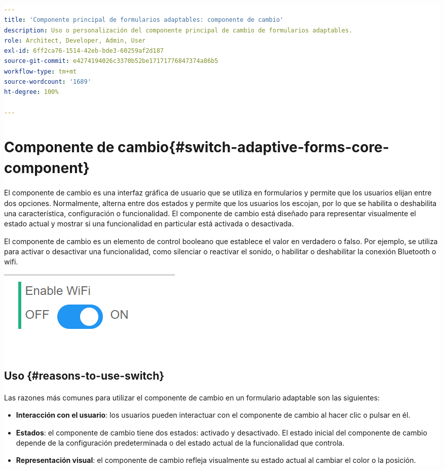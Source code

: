 ```yaml
---
title: 'Componente principal de formularios adaptables: componente de cambio'
description: Uso o personalización del componente principal de cambio de formularios adaptables.
role: Architect, Developer, Admin, User
exl-id: 6ff2ca76-1514-42eb-bde3-60259af2d187
source-git-commit: e4274194026c3370b52be17171776847374a86b5
workflow-type: tm+mt
source-wordcount: '1689'
ht-degree: 100%

---
```


# Componente de cambio{#switch-adaptive-forms-core-component}

El componente de cambio es una interfaz gráfica de usuario que se utiliza en formularios y permite que los usuarios elijan entre dos opciones. Normalmente, alterna entre dos estados y permite que los usuarios los escojan, por lo que se habilita o deshabilita una característica, configuración o funcionalidad. El componente de cambio está diseñado para representar visualmente el estado actual y mostrar si una funcionalidad en particular está activada o desactivada.

El componente de cambio es un elemento de control booleano que establece el valor en verdadero o falso. Por ejemplo, se utiliza para activar o desactivar una funcionalidad, como silenciar o reactivar el sonido, o habilitar o deshabilitar la conexión Bluetooth o wifi.

![Ejemplo del componente de cambio](/help/adaptive-forms/assets/switch-example.png)

## Uso {#reasons-to-use-switch}

Las razones más comunes para utilizar el componente de cambio en un formulario adaptable son las siguientes:

- **Interacción con el usuario**: los usuarios pueden interactuar con el componente de cambio al hacer clic o pulsar en él.

- **Estados**: el componente de cambio tiene dos estados: activado y desactivado. El estado inicial del componente de cambio depende de la configuración predeterminada o del estado actual de la funcionalidad que controla.

- **Representación visual**: el componente de cambio refleja visualmente su estado actual al cambiar el color o la posición.
